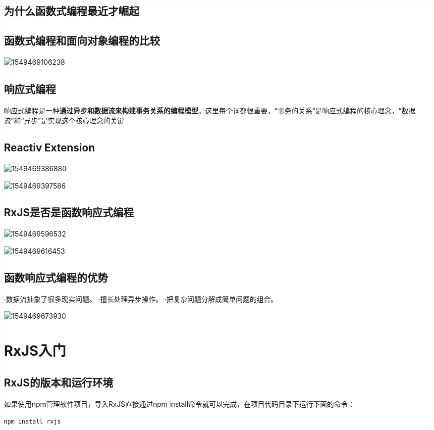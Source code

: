 








## 为什么函数式编程最近才崛起





## 函数式编程和面向对象编程的比较

![1549469106238](/1549469106238.png)

## 响应式编程

响应式编程是一种**通过异步和数据流来构建事务关系的编程模型**。这里每个词都很重要，“事务的关系”是响应式编程的核心理念，“数据流”和“异步”是实现这个核心理念的关键 



## Reactiv Extension

![1549469386880](/1549469386880.png)

![1549469397586](/1549469397586.png)

## RxJS是否是函数响应式编程

![1549469596532](/1549469596532.png)

![1549469616453](/1549469616453.png)

## 函数响应式编程的优势

·数据流抽象了很多现实问题。
·擅长处理异步操作。
·把复杂问题分解成简单问题的组合。

![1549469673930](/1549469673930.png)

# RxJS入门

## RxJS的版本和运行环境

如果使⽤npm管理软件项⽬，导⼊RxJS直接通过npm	install命令就可以完成，在项⽬代码⽬录下运⾏下⾯的命令：

```
npm install rxjs
```
